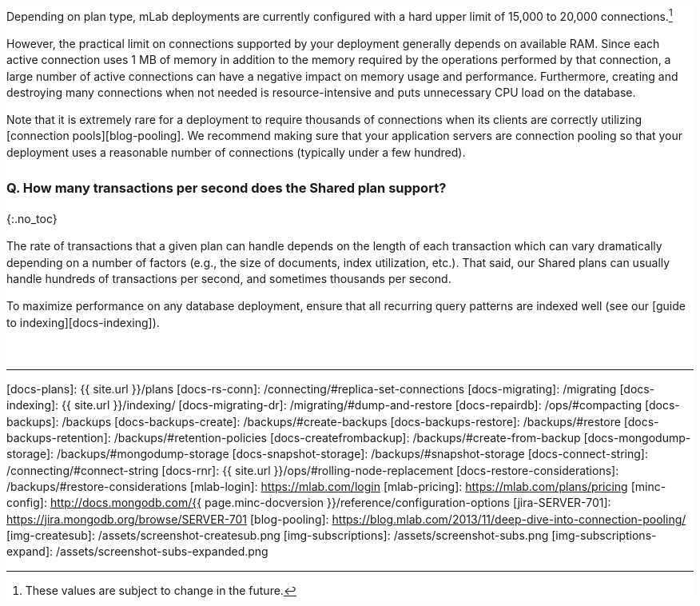 Depending on plan type, mLab deployments are currently configured with a hard upper limit of 15,000 to 20,000 connections.[^foot-text3]

However, the practical limit on connections supported by your deployment generally depends on available RAM. Since each active connection uses 1 MB of memory in addition to the memory required by the operations performed by that connection, a large number of active connections can have a negative impact on memory usage and performance. Furthermore, creating and destroying many connections when not needed is resource-intensive and puts unnecessary CPU load on the database.

Note that it is extremely rare for a deployment to require thousands of connections when its clients are correctly utilizing [connection pools][blog-pooling]. We recommend making sure that your application servers are connection pooling so that your deployment uses a reasonable number of connections (typically under a few hundred).

[^foot-text3]: These values are subject to change in the future.

### Q. How many transactions per second does the Shared plan support? 
{:.no_toc}

The rate of transactions that a given plan can handle depends on the length of each transaction which can vary dramatically depending on a number of factors (e.g., the size of documents, index utilization, etc.). That said, our Shared plans can usually handle hundreds of transactions per second, and sometimes thousands per second.

To maximize performance on any database deployment, ensure that all recurring query patterns are indexed well (see our [guide to indexing][docs-indexing]).

<br/>

---


[docs-plans]:                 {{ site.url }}/plans
[docs-rs-conn]:               /connecting/#replica-set-connections
[docs-migrating]:             /migrating
[docs-indexing]:              {{ site.url }}/indexing/
[docs-migrating-dr]:          /migrating/#dump-and-restore
[docs-repairdb]:              /ops/#compacting
[docs-backups]:               /backups
[docs-backups-create]:        /backups/#create-backups
[docs-backups-restore]:       /backups/#restore
[docs-backups-retention]:     /backups/#retention-policies
[docs-createfrombackup]:      /backups/#create-from-backup
[docs-mongodump-storage]:     /backups/#mongodump-storage
[docs-snapshot-storage]:      /backups/#snapshot-storage
[docs-connect-string]:		  /connecting/#connect-string
[docs-rnr]:                   {{ site.url }}/ops/#rolling-node-replacement
[docs-restore-considerations]: /backups/#restore-considerations
[mlab-login]:                 https://mlab.com/login
[mlab-pricing]:               https://mlab.com/plans/pricing
[minc-config]:                http://docs.mongodb.com/{{ page.minc-docversion }}/reference/configuration-options
[jira-SERVER-701]:            https://jira.mongodb.org/browse/SERVER-701
[blog-pooling]:               https://blog.mlab.com/2013/11/deep-dive-into-connection-pooling/
[img-createsub]:              /assets/screenshot-createsub.png
[img-subscriptions]:          /assets/screenshot-subs.png
[img-subscriptions-expand]:   /assets/screenshot-subs-expanded.png
[^foot-text]: The rolling node replacement method requires a target plan that is a Cluster plan (e.g., the target plan cannot be a Dedicated Single-node plan).
[^foot-text2]: For Dedicated Clusters that have more than one database, each database has to be restored into its own deployment if downgrading to a Shared Cluster or Sandbox plan. 